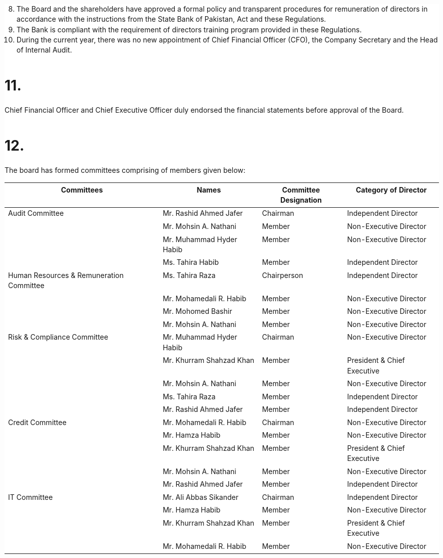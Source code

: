 8. The Board and the shareholders have approved a formal policy and transparent procedures for remuneration of directors in accordance with the instructions from the State Bank of Pakistan, Act and these Regulations.
9. The Bank is compliant with the requirement of directors training program provided in these Regulations.
10. During the current year, there was no new appointment of Chief Financial Officer (CFO), the Company Secretary and the Head of Internal Audit.

# 11.

Chief Financial Officer and Chief Executive Officer duly endorsed the financial statements before approval of the Board.

# 12.

The board has formed committees comprising of members given below:

|Committees|Names|Committee Designation|Category of Director|
|---|---|---|---|
|Audit Committee|Mr. Rashid Ahmed Jafer|Chairman|Independent Director|
| |Mr. Mohsin A. Nathani|Member|Non-Executive Director|
| |Mr. Muhammad Hyder Habib|Member|Non-Executive Director|
| |Ms. Tahira Habib|Member|Independent Director|
|Human Resources & Remuneration Committee|Ms. Tahira Raza|Chairperson|Independent Director|
| |Mr. Mohamedali R. Habib|Member|Non-Executive Director|
| |Mr. Mohomed Bashir|Member|Non-Executive Director|
| |Mr. Mohsin A. Nathani|Member|Non-Executive Director|
|Risk & Compliance Committee|Mr. Muhammad Hyder Habib|Chairman|Non-Executive Director|
| |Mr. Khurram Shahzad Khan|Member|President & Chief Executive|
| |Mr. Mohsin A. Nathani|Member|Non-Executive Director|
| |Ms. Tahira Raza|Member|Independent Director|
| |Mr. Rashid Ahmed Jafer|Member|Independent Director|
|Credit Committee|Mr. Mohamedali R. Habib|Chairman|Non-Executive Director|
| |Mr. Hamza Habib|Member|Non-Executive Director|
| |Mr. Khurram Shahzad Khan|Member|President & Chief Executive|
| |Mr. Mohsin A. Nathani|Member|Non-Executive Director|
| |Mr. Rashid Ahmed Jafer|Member|Independent Director|
|IT Committee|Mr. Ali Abbas Sikander|Chairman|Independent Director|
| |Mr. Hamza Habib|Member|Non-Executive Director|
| |Mr. Khurram Shahzad Khan|Member|President & Chief Executive|
| |Mr. Mohamedali R. Habib|Member|Non-Executive Director|
